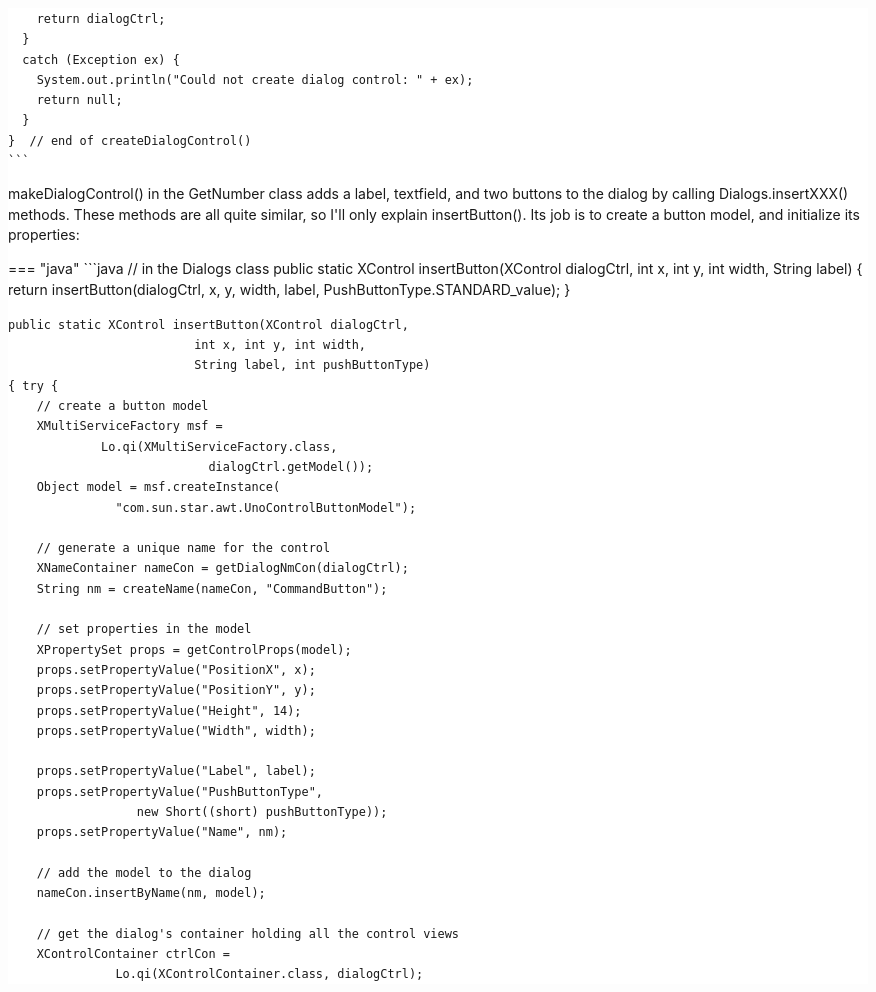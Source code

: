         return dialogCtrl;
      }
      catch (Exception ex) {
        System.out.println("Could not create dialog control: " + ex);
        return null;
      }
    }  // end of createDialogControl()
    ```

makeDialogControl() in the GetNumber class adds a label, textfield, and two buttons
to the dialog by calling Dialogs.insertXXX() methods. These methods are all quite
similar, so I'll only explain insertButton(). Its job is to create a button model, and
initialize its properties:

=== "java"
    ```java
    // in the Dialogs class
    public static XControl insertButton(XControl dialogCtrl,
                              int x, int y, int width, String label)
    {  return insertButton(dialogCtrl, x, y, width, label,
                           PushButtonType.STANDARD_value);
    }
    
    
    public static XControl insertButton(XControl dialogCtrl,
                              int x, int y, int width,
                              String label, int pushButtonType)
    { try {
        // create a button model
        XMultiServiceFactory msf =
                 Lo.qi(XMultiServiceFactory.class,
                                dialogCtrl.getModel());
        Object model = msf.createInstance(
                   "com.sun.star.awt.UnoControlButtonModel");
    
        // generate a unique name for the control
        XNameContainer nameCon = getDialogNmCon(dialogCtrl);
        String nm = createName(nameCon, "CommandButton");
    
        // set properties in the model
        XPropertySet props = getControlProps(model);
        props.setPropertyValue("PositionX", x);
        props.setPropertyValue("PositionY", y);
        props.setPropertyValue("Height", 14);
        props.setPropertyValue("Width", width);
    
        props.setPropertyValue("Label", label);
        props.setPropertyValue("PushButtonType",
                      new Short((short) pushButtonType));
        props.setPropertyValue("Name", nm);
    
        // add the model to the dialog
        nameCon.insertByName(nm, model);
    
        // get the dialog's container holding all the control views
        XControlContainer ctrlCon =
                   Lo.qi(XControlContainer.class, dialogCtrl);
    